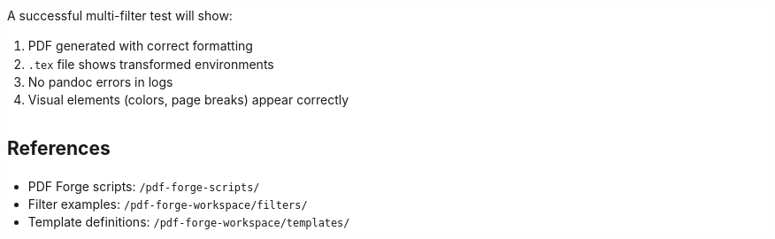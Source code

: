 A successful multi-filter test will show:
1. PDF generated with correct formatting
2. `.tex` file shows transformed environments
3. No pandoc errors in logs
4. Visual elements (colors, page breaks) appear correctly

## References
- PDF Forge scripts: `/pdf-forge-scripts/`
- Filter examples: `/pdf-forge-workspace/filters/`
- Template definitions: `/pdf-forge-workspace/templates/`